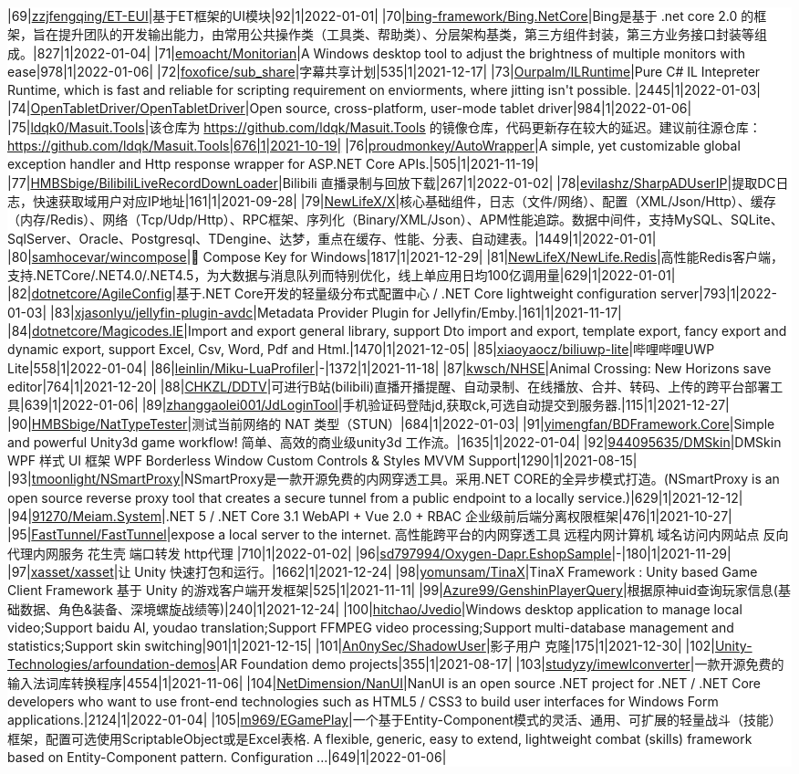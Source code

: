|69|[zzjfengqing/ET-EUI](https://gitee.com/zzjfengqing/ET-EUI)|基于ET框架的UI模块|92|1|2022-01-01|
|70|[bing-framework/Bing.NetCore](https://gitee.com/bing-framework/Bing.NetCore)|Bing是基于 .net core 2.0 的框架，旨在提升团队的开发输出能力，由常用公共操作类（工具类、帮助类）、分层架构基类，第三方组件封装，第三方业务接口封装等组成。|827|1|2022-01-04|
|71|[emoacht/Monitorian](https://gitee.com/emoacht/Monitorian)|A Windows desktop tool to adjust the brightness of multiple monitors with ease|978|1|2022-01-06|
|72|[foxofice/sub_share](https://gitee.com/foxofice/sub_share)|字幕共享计划|535|1|2021-12-17|
|73|[Ourpalm/ILRuntime](https://gitee.com/Ourpalm/ILRuntime)|Pure C# IL Intepreter Runtime, which is fast and reliable for scripting requirement on enviorments, where jitting isn't possible. |2445|1|2022-01-03|
|74|[OpenTabletDriver/OpenTabletDriver](https://gitee.com/OpenTabletDriver/OpenTabletDriver)|Open source, cross-platform, user-mode tablet driver|984|1|2022-01-06|
|75|[ldqk0/Masuit.Tools](https://gitee.com/ldqk0/Masuit.Tools)|该仓库为 https://github.com/ldqk/Masuit.Tools 的镜像仓库，代码更新存在较大的延迟。建议前往源仓库：https://github.com/ldqk/Masuit.Tools|676|1|2021-10-19|
|76|[proudmonkey/AutoWrapper](https://gitee.com/proudmonkey/AutoWrapper)|A simple, yet customizable global exception handler and Http response wrapper for ASP.NET Core APIs.|505|1|2021-11-19|
|77|[HMBSbige/BilibiliLiveRecordDownLoader](https://gitee.com/HMBSbige/BilibiliLiveRecordDownLoader)|Bilibili 直播录制与回放下载|267|1|2022-01-02|
|78|[evilashz/SharpADUserIP](https://gitee.com/evilashz/SharpADUserIP)|提取DC日志，快速获取域用户对应IP地址|161|1|2021-09-28|
|79|[NewLifeX/X](https://gitee.com/NewLifeX/X)|核心基础组件，日志（文件/网络）、配置（XML/Json/Http）、缓存（内存/Redis）、网络（Tcp/Udp/Http）、RPC框架、序列化（Binary/XML/Json）、APM性能追踪。数据中间件，支持MySQL、SQLite、SqlServer、Oracle、Postgresql、TDengine、达梦，重点在缓存、性能、分表、自动建表。|1449|1|2022-01-01|
|80|[samhocevar/wincompose](https://gitee.com/samhocevar/wincompose)|🔣 Compose Key for Windows|1817|1|2021-12-29|
|81|[NewLifeX/NewLife.Redis](https://gitee.com/NewLifeX/NewLife.Redis)|高性能Redis客户端，支持.NETCore/.NET4.0/.NET4.5，为大数据与消息队列而特别优化，线上单应用日均100亿调用量|629|1|2022-01-01|
|82|[dotnetcore/AgileConfig](https://gitee.com/dotnetcore/AgileConfig)|基于.NET Core开发的轻量级分布式配置中心 / .NET  Core lightweight configuration server|793|1|2022-01-03|
|83|[xjasonlyu/jellyfin-plugin-avdc](https://gitee.com/xjasonlyu/jellyfin-plugin-avdc)|Metadata Provider Plugin for Jellyfin/Emby.|161|1|2021-11-17|
|84|[dotnetcore/Magicodes.IE](https://gitee.com/dotnetcore/Magicodes.IE)|Import and export general library, support Dto import and export, template export, fancy export and dynamic export, support Excel, Csv, Word, Pdf and Html.|1470|1|2021-12-05|
|85|[xiaoyaocz/biliuwp-lite](https://gitee.com/xiaoyaocz/biliuwp-lite)|哔哩哔哩UWP Lite|558|1|2022-01-04|
|86|[leinlin/Miku-LuaProfiler](https://gitee.com/leinlin/Miku-LuaProfiler)|-|1372|1|2021-11-18|
|87|[kwsch/NHSE](https://gitee.com/kwsch/NHSE)|Animal Crossing: New Horizons save editor|764|1|2021-12-20|
|88|[CHKZL/DDTV](https://gitee.com/CHKZL/DDTV)|可进行B站(bilibili)直播开播提醒、自动录制、在线播放、合并、转码、上传的跨平台部署工具|639|1|2022-01-06|
|89|[zhanggaolei001/JdLoginTool](https://gitee.com/zhanggaolei001/JdLoginTool)|手机验证码登陆jd,获取ck,可选自动提交到服务器.|115|1|2021-12-27|
|90|[HMBSbige/NatTypeTester](https://gitee.com/HMBSbige/NatTypeTester)|测试当前网络的 NAT 类型（STUN）|684|1|2022-01-03|
|91|[yimengfan/BDFramework.Core](https://gitee.com/yimengfan/BDFramework.Core)|Simple and powerful Unity3d game workflow!  简单、高效的商业级unity3d 工作流。|1635|1|2022-01-04|
|92|[944095635/DMSkin](https://gitee.com/944095635/DMSkin)|DMSkin WPF 样式 UI 框架   WPF Borderless Window   Custom Controls & Styles   MVVM Support|1290|1|2021-08-15|
|93|[tmoonlight/NSmartProxy](https://gitee.com/tmoonlight/NSmartProxy)|NSmartProxy是一款开源免费的内网穿透工具。采用.NET CORE的全异步模式打造。(NSmartProxy is an open source reverse proxy tool that creates a secure tunnel from a public endpoint to a locally service.)|629|1|2021-12-12|
|94|[91270/Meiam.System](https://gitee.com/91270/Meiam.System)|.NET 5 / .NET Core 3.1 WebAPI + Vue 2.0 + RBAC 企业级前后端分离权限框架|476|1|2021-10-27|
|95|[FastTunnel/FastTunnel](https://gitee.com/FastTunnel/FastTunnel)|expose a local server to the internet. 高性能跨平台的内网穿透工具 远程内网计算机 域名访问内网站点 反向代理内网服务 花生壳 端口转发 http代理 |710|1|2022-01-02|
|96|[sd797994/Oxygen-Dapr.EshopSample](https://gitee.com/sd797994/Oxygen-Dapr.EshopSample)|-|180|1|2021-11-29|
|97|[xasset/xasset](https://gitee.com/xasset/xasset)|让 Unity 快速打包和运行。|1662|1|2021-12-24|
|98|[yomunsam/TinaX](https://gitee.com/yomunsam/TinaX)|TinaX Framework : Unity based Game Client Framework   基于 Unity 的游戏客户端开发框架|525|1|2021-11-11|
|99|[Azure99/GenshinPlayerQuery](https://gitee.com/Azure99/GenshinPlayerQuery)|根据原神uid查询玩家信息(基础数据、角色&装备、深境螺旋战绩等)|240|1|2021-12-24|
|100|[hitchao/Jvedio](https://gitee.com/hitchao/Jvedio)|Windows desktop application to manage local video;Support baidu AI, youdao translation;Support FFMPEG video processing;Support multi-database management and statistics;Support skin switching|901|1|2021-12-15|
|101|[An0nySec/ShadowUser](https://gitee.com/An0nySec/ShadowUser)|影子用户 克隆|175|1|2021-12-30|
|102|[Unity-Technologies/arfoundation-demos](https://gitee.com/Unity-Technologies/arfoundation-demos)|AR Foundation demo projects|355|1|2021-08-17|
|103|[studyzy/imewlconverter](https://gitee.com/studyzy/imewlconverter)|一款开源免费的输入法词库转换程序|4554|1|2021-11-06|
|104|[NetDimension/NanUI](https://gitee.com/NetDimension/NanUI)|NanUI is an open source .NET project for .NET / .NET Core developers who want to use front-end technologies such as HTML5 / CSS3 to build user interfaces for Windows Form applications.|2124|1|2022-01-04|
|105|[m969/EGamePlay](https://gitee.com/m969/EGamePlay)|一个基于Entity-Component模式的灵活、通用、可扩展的轻量战斗（技能）框架，配置可选使用ScriptableObject或是Excel表格. A flexible, generic, easy to extend, lightweight combat (skills) framework based on Entity-Component pattern. Configuration ...|649|1|2022-01-06|